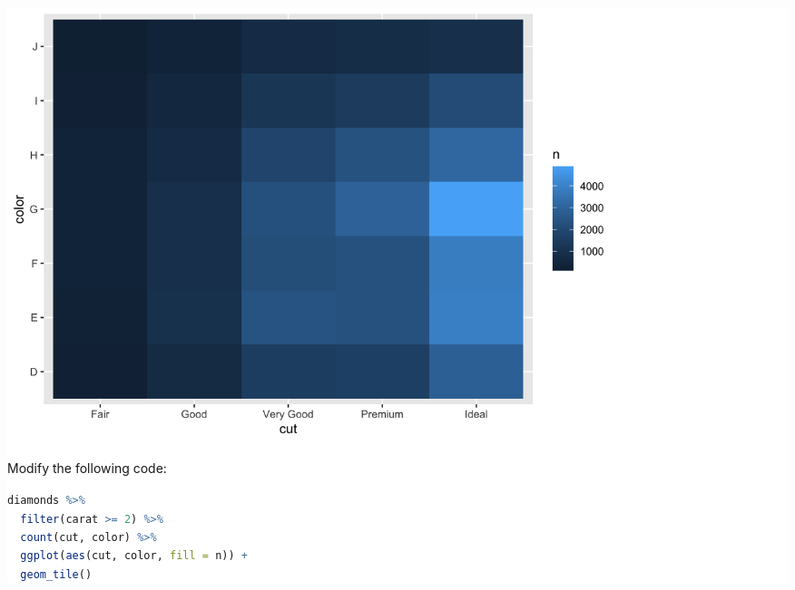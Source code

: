 <img src="d15-e-vis03-boxplots-solution_files/figure-html/q2-ref-1.png" width="672" />

Modify the following code:


```r
diamonds %>%
  filter(carat >= 2) %>%
  count(cut, color) %>%
  ggplot(aes(cut, color, fill = n)) +
  geom_tile()
```
